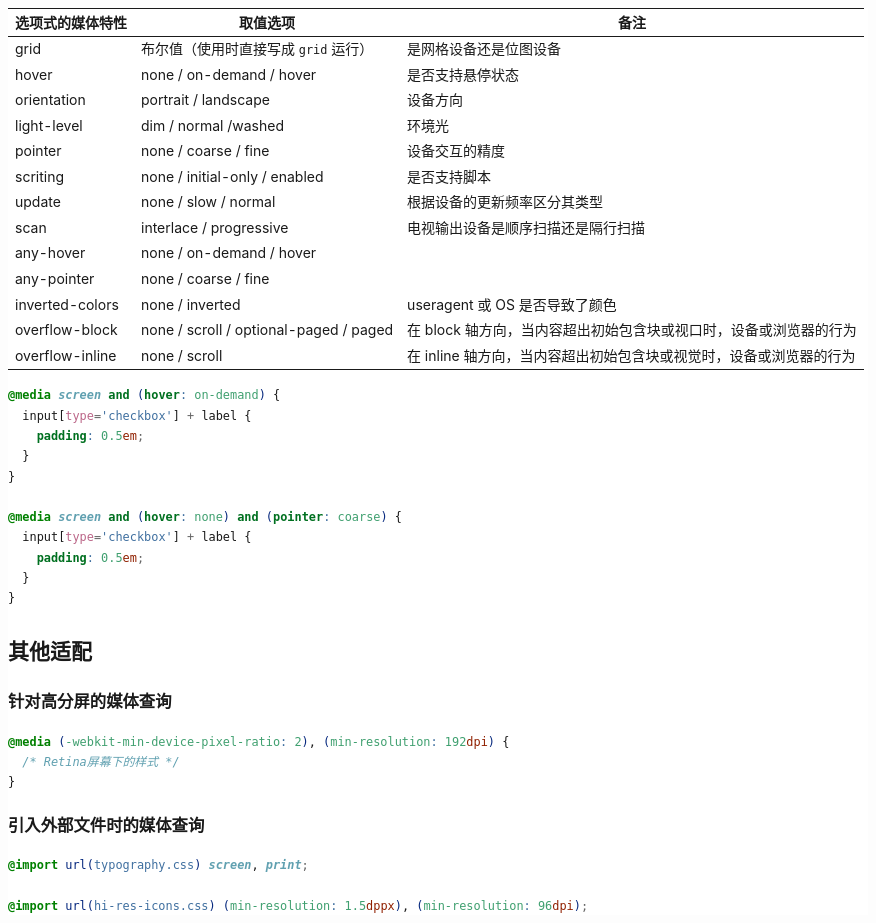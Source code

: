 | 选项式的媒体特性 | 取值选项                               | 备注                                                               |
| ---------------- | -------------------------------------- | ------------------------------------------------------------------ |
| grid             | 布尔值（使用时直接写成 `grid` 运行）   | 是网格设备还是位图设备                                             |
| hover            | none / on-demand / hover               | 是否支持悬停状态                                                   |
| orientation      | portrait / landscape                   | 设备方向                                                           |
| light-level      | dim / normal /washed                   | 环境光                                                             |
| pointer          | none / coarse / fine                   | 设备交互的精度                                                     |
| scriting         | none / initial-only / enabled          | 是否支持脚本                                                       |
| update           | none / slow / normal                   | 根据设备的更新频率区分其类型                                       |
| scan             | interlace / progressive                | 电视输出设备是顺序扫描还是隔行扫描                                 |
| any-hover        | none / on-demand / hover               |                                                                    |
| any-pointer      | none / coarse / fine                   |                                                                    |
| inverted-colors  | none / inverted                        | useragent 或 OS 是否导致了颜色                                     |
| overflow-block   | none / scroll / optional-paged / paged | 在 block 轴方向，当内容超出初始包含块或视口时，设备或浏览器的行为  |
| overflow-inline  | none / scroll                          | 在 inline 轴方向，当内容超出初始包含块或视觉时，设备或浏览器的行为 |

```css
@media screen and (hover: on-demand) {
  input[type='checkbox'] + label {
    padding: 0.5em;
  }
}

@media screen and (hover: none) and (pointer: coarse) {
  input[type='checkbox'] + label {
    padding: 0.5em;
  }
}
```

## 其他适配

### 针对高分屏的媒体查询

```css
@media (-webkit-min-device-pixel-ratio: 2), (min-resolution: 192dpi) {
  /* Retina屏幕下的样式 */
}
```

### 引入外部文件时的媒体查询

```css
@import url(typography.css) screen, print;

@import url(hi-res-icons.css) (min-resolution: 1.5dppx), (min-resolution: 96dpi);
```
